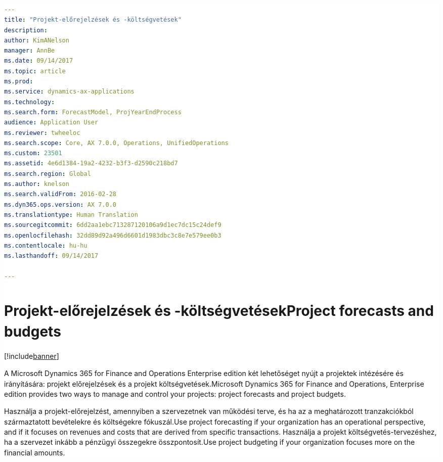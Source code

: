 ```yaml
---
title: "Projekt-előrejelzések és -költségvetések"
description: 
author: KimANelson
manager: AnnBe
ms.date: 09/14/2017
ms.topic: article
ms.prod: 
ms.service: dynamics-ax-applications
ms.technology: 
ms.search.form: ForecastModel, ProjYearEndProcess
audience: Application User
ms.reviewer: twheeloc
ms.search.scope: Core, AX 7.0.0, Operations, UnifiedOperations
ms.custom: 23501
ms.assetid: 4e6d1384-19a2-4232-b3f3-d2590c218bd7
ms.search.region: Global
ms.author: knelson
ms.search.validFrom: 2016-02-28
ms.dyn365.ops.version: AX 7.0.0
ms.translationtype: Human Translation
ms.sourcegitcommit: 6dd2aa1ebc713287120106a9d1ec7dc15c24def9
ms.openlocfilehash: 32dd89d92a496d6601d1983dbc3c8e7e579ee0b3
ms.contentlocale: hu-hu
ms.lasthandoff: 09/14/2017

---
```


# <a name="project-forecasts-and-budgets"></a><span data-ttu-id="e4ee7-102">Projekt-előrejelzések és -költségvetések</span><span class="sxs-lookup"><span data-stu-id="e4ee7-102">Project forecasts and budgets</span></span>

[!include[banner](../includes/banner.md)]




<span data-ttu-id="e4ee7-103">A Microsoft Dynamics 365 for Finance and Operations Enterprise edition két lehetőséget nyújt a projektek intézésére és irányítására: projekt előrejelzések és a projekt költségvetések.</span><span class="sxs-lookup"><span data-stu-id="e4ee7-103">Microsoft Dynamics 365 for Finance and Operations, Enterprise edition provides two ways to manage and control your projects: project forecasts and project budgets.</span></span> 

<span data-ttu-id="e4ee7-104">Használja a projekt-előrejelzést, amennyiben a szervezetnek van működési terve, és ha az a meghatározott tranzakciókból származtatott bevételekre és költségekre fókuszál.</span><span class="sxs-lookup"><span data-stu-id="e4ee7-104">Use project forecasting if your organization has an operational perspective, and if it focuses on revenues and costs that are derived from specific transactions.</span></span> <span data-ttu-id="e4ee7-105">Használja a projekt költségvetés-tervezéshez, ha a szervezet inkább a pénzügyi összegekre összpontosít.</span><span class="sxs-lookup"><span data-stu-id="e4ee7-105">Use project budgeting if your organization focuses more on the financial amounts.</span></span> 
